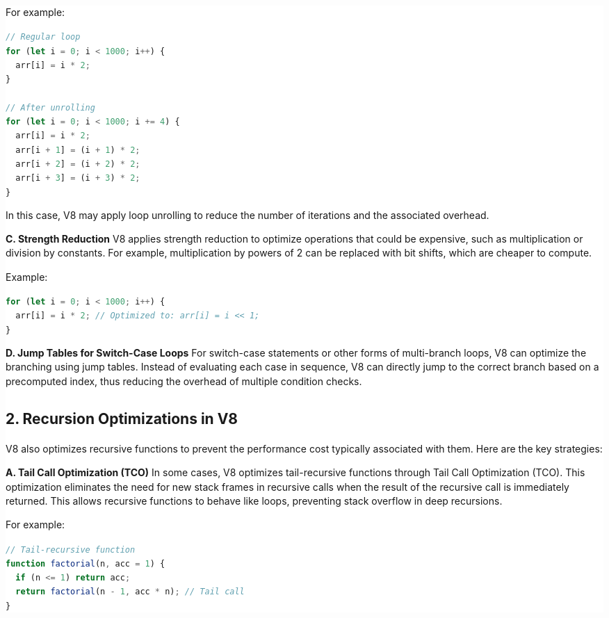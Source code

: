 For example:

```js
// Regular loop
for (let i = 0; i < 1000; i++) {
  arr[i] = i * 2;
}

// After unrolling
for (let i = 0; i < 1000; i += 4) {
  arr[i] = i * 2;
  arr[i + 1] = (i + 1) * 2;
  arr[i + 2] = (i + 2) * 2;
  arr[i + 3] = (i + 3) * 2;
}
```

In this case, V8 may apply loop unrolling to reduce the number of iterations and the associated overhead.

**C. Strength Reduction**
V8 applies strength reduction to optimize operations that could be expensive, such as multiplication or division by constants. For example, multiplication by powers of 2 can be replaced with bit shifts, which are cheaper to compute.

Example:

```js
for (let i = 0; i < 1000; i++) {
  arr[i] = i * 2; // Optimized to: arr[i] = i << 1;
}
```

**D. Jump Tables for Switch-Case Loops**
For switch-case statements or other forms of multi-branch loops, V8 can optimize the branching using jump tables. Instead of evaluating each case in sequence, V8 can directly jump to the correct branch based on a precomputed index, thus reducing the overhead of multiple condition checks.

## 2. Recursion Optimizations in V8

V8 also optimizes recursive functions to prevent the performance cost typically associated with them. Here are the key strategies:

**A. Tail Call Optimization (TCO)**
In some cases, V8 optimizes tail-recursive functions through Tail Call Optimization (TCO). This optimization eliminates the need for new stack frames in recursive calls when the result of the recursive call is immediately returned. This allows recursive functions to behave like loops, preventing stack overflow in deep recursions.

For example:

```js
// Tail-recursive function
function factorial(n, acc = 1) {
  if (n <= 1) return acc;
  return factorial(n - 1, acc * n); // Tail call
}
```
